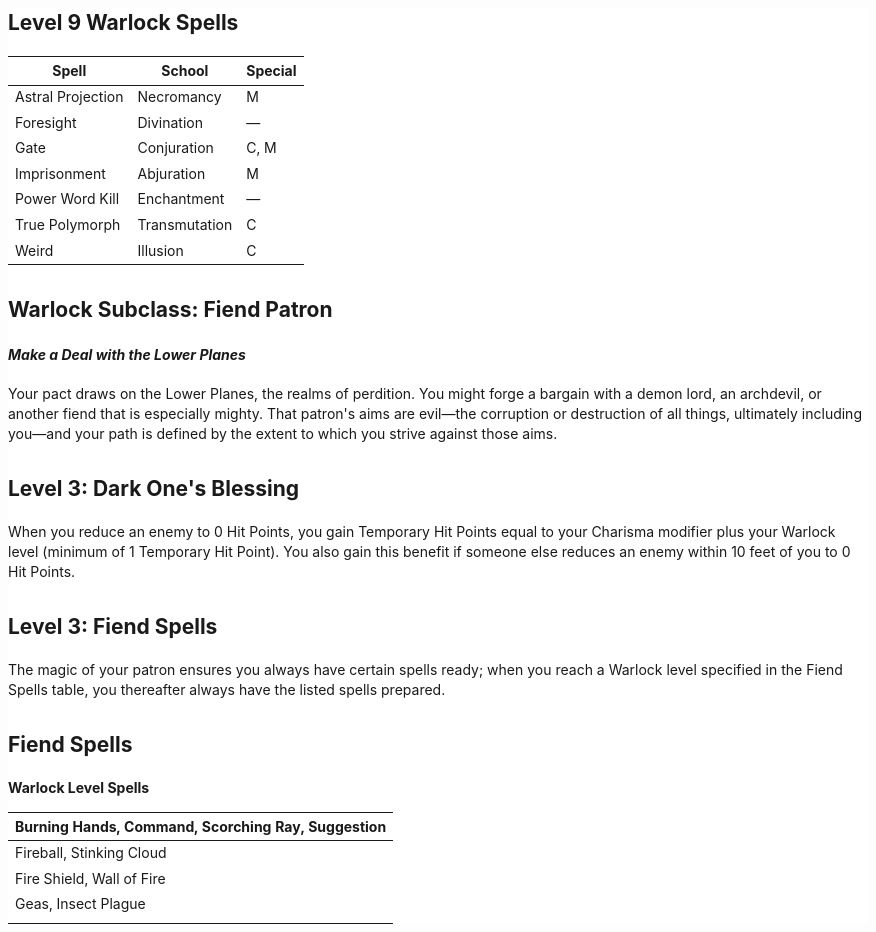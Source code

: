 ## **Level 9 Warlock Spells**

| Spell             | School        | Special |
|-------------------|---------------|---------|
| Astral Projection | Necromancy    | M       |
| Foresight         | Divination    | —       |
| Gate              | Conjuration   | C, M    |
| Imprisonment      | Abjuration    | M       |
| Power Word Kill   | Enchantment   | —       |
| True Polymorph    | Transmutation | C       |
| Weird             | Illusion      | C       |

## **Warlock Subclass: Fiend Patron**

#### *Make a Deal with the Lower Planes*

Your pact draws on the Lower Planes, the realms of perdition. You might forge a bargain with a demon lord, an archdevil, or another fiend that is especially mighty. That patron's aims are evil—the corruption or destruction of all things, ultimately including you—and your path is defined by the extent to which you strive against those aims.

## **Level 3: Dark One's Blessing**

When you reduce an enemy to 0 Hit Points, you gain Temporary Hit Points equal to your Charisma modifier plus your Warlock level (minimum of 1 Temporary Hit Point). You also gain this benefit if someone else reduces an enemy within 10 feet of you to 0 Hit Points.

## **Level 3: Fiend Spells**

The magic of your patron ensures you always have certain spells ready; when you reach a Warlock level specified in the Fiend Spells table, you thereafter always have the listed spells prepared.

## **Fiend Spells**

**Warlock Level Spells**

| Burning Hands, Command, Scorching Ray, Suggestion |
|------------------------------------------------------|
| Fireball, Stinking Cloud                             |
| Fire Shield, Wall of Fire                            |
| Geas, Insect Plague                                  |
|                                                      |

